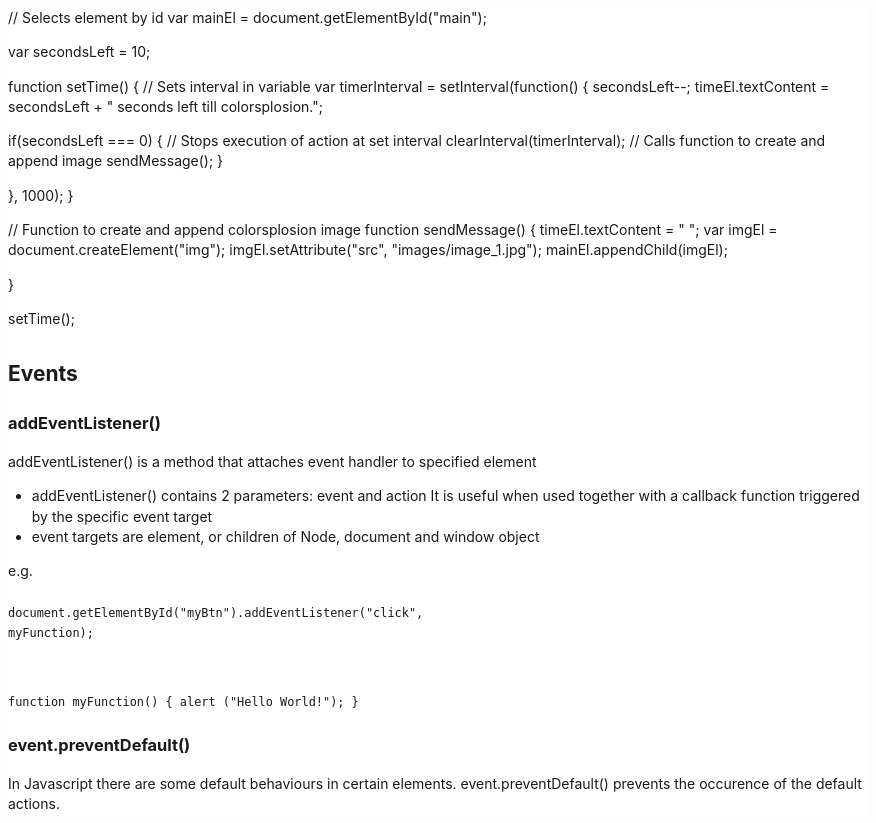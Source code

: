 // Selects element by id
var mainEl = document.getElementById("main");

var secondsLeft = 10;

function setTime() {
  // Sets interval in variable
  var timerInterval = setInterval(function() {
    secondsLeft--;
    timeEl.textContent = secondsLeft + " seconds left till colorsplosion.";

  if(secondsLeft === 0) {
      // Stops execution of action at set interval
      clearInterval(timerInterval);
      // Calls function to create and append image
      sendMessage();
    }

  }, 1000);
}

// Function to create and append colorsplosion image
function sendMessage() {
  timeEl.textContent = " ";
  var imgEl = document.createElement("img");
  imgEl.setAttribute("src", "images/image_1.jpg");
  mainEl.appendChild(imgEl);

}

setTime();

</code>


<h2> Events </h2>

### addEventListener()
addEventListener() is a method that attaches event handler to specified element
- addEventListener() contains 2 parameters: event and action 
It is useful when used together with a callback function triggered by the specific event target
- event targets are element, or children of Node, document and window object

e.g. <br>
<code>
document.getElementById("myBtn").addEventListener("click", myFunction);

function myFunction() {
  alert ("Hello World!");
}
</code>

### event.preventDefault()
In Javascript there are some default behaviours in certain elements. event.preventDefault() prevents the occurence of the default actions.
